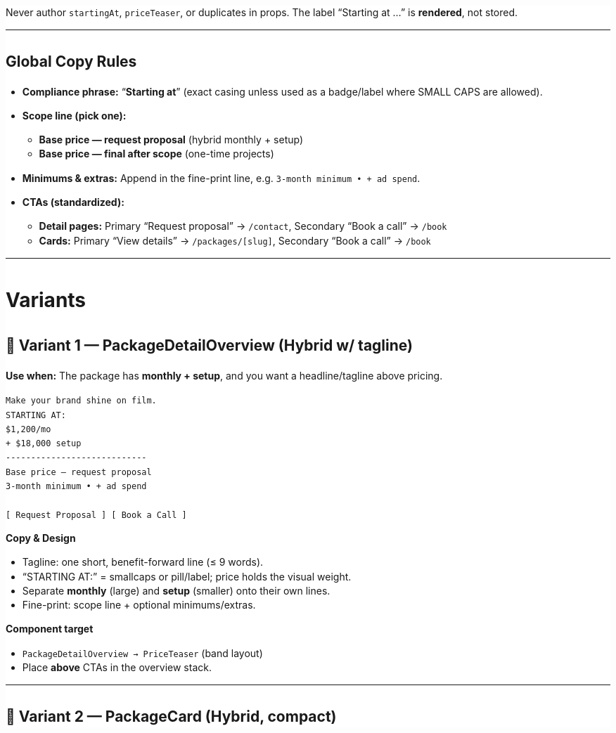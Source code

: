 Never author `startingAt`, `priceTeaser`, or duplicates in props. The label “Starting at …” is **rendered**, not stored.

---

## Global Copy Rules

- **Compliance phrase:**  “**Starting at**” (exact casing unless used as a badge/label where SMALL CAPS are allowed).
- **Scope line (pick one):**

  - **Base price — request proposal** (hybrid monthly + setup)
  - **Base price — final after scope** (one-time projects)
- **Minimums &amp; extras:**  Append in the fine-print line, e.g. `3-month minimum • + ad spend`.
- **CTAs (standardized):**

  - **Detail pages:**  Primary “Request proposal” → `/contact`, Secondary “Book a call” → `/book`
  - **Cards:**  Primary “View details” → `/packages/[slug]`, Secondary “Book a call” → `/book`

---

# Variants

## 🔹 Variant 1 — PackageDetailOverview (Hybrid w/ tagline)

**Use when:**  The package has **monthly + setup**, and you want a headline/tagline above pricing.

```
Make your brand shine on film.
STARTING AT:
$1,200/mo
+ $18,000 setup
----------------------------
Base price — request proposal
3-month minimum • + ad spend

[ Request Proposal ] [ Book a Call ]
```

**Copy &amp; Design**

- Tagline: one short, benefit-forward line (≤ 9 words).
- “STARTING AT:” \= smallcaps or pill/label; price holds the visual weight.
- Separate **monthly** (large) and **setup** (smaller) onto their own lines.
- Fine-print: scope line + optional minimums/extras.

**Component target**

- `PackageDetailOverview → PriceTeaser` (band layout)
- Place **above** CTAs in the overview stack.

---

## 🔹 Variant 2 — PackageCard (Hybrid, compact)
